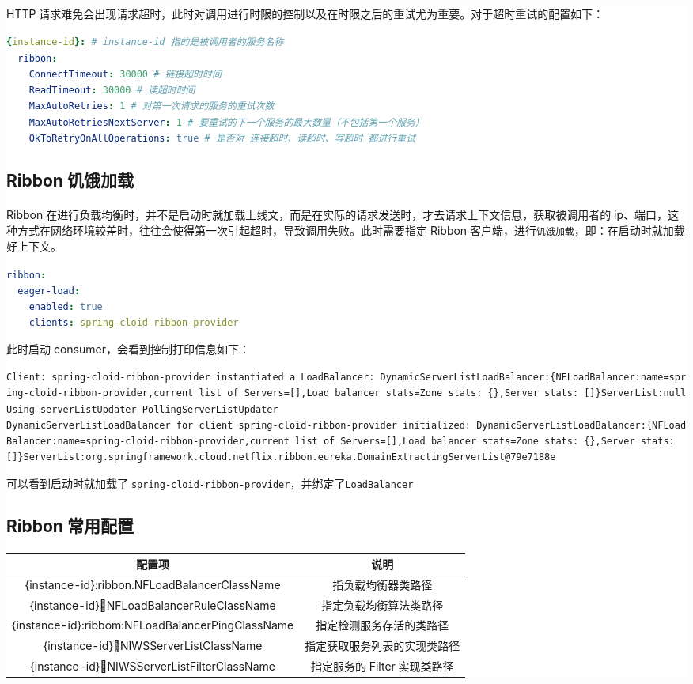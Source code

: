 HTTP 请求难免会出现请求超时，此时对调用进行时限的控制以及在时限之后的重试尤为重要。对于超时重试的配置如下：
```yml
{instance-id}: # instance-id 指的是被调用者的服务名称
  ribbon:
    ConnectTimeout: 30000 # 链接超时时间
    ReadTimeout: 30000 # 读超时时间
    MaxAutoRetries: 1 # 对第一次请求的服务的重试次数
    MaxAutoRetriesNextServer: 1 # 要重试的下一个服务的最大数量（不包括第一个服务）
    OkToRetryOnAllOperations: true # 是否对 连接超时、读超时、写超时 都进行重试
```


## Ribbon 饥饿加载

Ribbon 在进行负载均衡时，并不是启动时就加载上线文，而是在实际的请求发送时，才去请求上下文信息，获取被调用者的 ip、端口，这种方式在网络环境较差时，往往会使得第一次引起超时，导致调用失败。此时需要指定 Ribbon 客户端，进行`饥饿加载`，即：在启动时就加载好上下文。

```yml
ribbon:
  eager-load:
    enabled: true
    clients: spring-cloid-ribbon-provider
```

此时启动 consumer，会看到控制打印信息如下：
```
Client: spring-cloid-ribbon-provider instantiated a LoadBalancer: DynamicServerListLoadBalancer:{NFLoadBalancer:name=spring-cloid-ribbon-provider,current list of Servers=[],Load balancer stats=Zone stats: {},Server stats: []}ServerList:null
Using serverListUpdater PollingServerListUpdater
DynamicServerListLoadBalancer for client spring-cloid-ribbon-provider initialized: DynamicServerListLoadBalancer:{NFLoadBalancer:name=spring-cloid-ribbon-provider,current list of Servers=[],Load balancer stats=Zone stats: {},Server stats: []}ServerList:org.springframework.cloud.netflix.ribbon.eureka.DomainExtractingServerList@79e7188e
```

可以看到启动时就加载了 `spring-cloid-ribbon-provider`，并绑定了`LoadBalancer`


## Ribbon 常用配置

| 配置项 | 说明 |
| :-: | :-: |
| {instance-id}:ribbon.NFLoadBalancerClassName | 指负载均衡器类路径 |
| {instance-id}:ribbon:NFLoadBalancerRuleClassName | 指定负载均衡算法类路径 |
| {instance-id}:ribbom:NFLoadBalancerPingClassName | 指定检测服务存活的类路径 |
| {instance-id}:ribbon:NIWSServerListClassName | 指定获取服务列表的实现类路径 |
| {instance-id}:ribbon:NIWSServerListFilterClassName | 指定服务的 Filter 实现类路径 |

